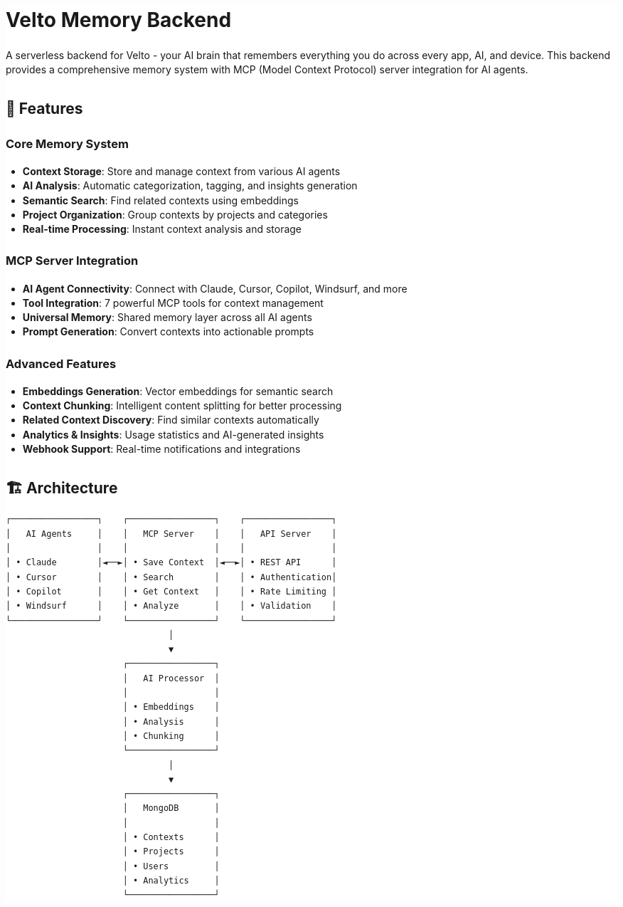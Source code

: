 # Velto Memory Backend

A serverless backend for Velto - your AI brain that remembers everything you do across every app, AI, and device. This backend provides a comprehensive memory system with MCP (Model Context Protocol) server integration for AI agents.

## 🚀 Features

### Core Memory System
- **Context Storage**: Store and manage context from various AI agents
- **AI Analysis**: Automatic categorization, tagging, and insights generation
- **Semantic Search**: Find related contexts using embeddings
- **Project Organization**: Group contexts by projects and categories
- **Real-time Processing**: Instant context analysis and storage

### MCP Server Integration
- **AI Agent Connectivity**: Connect with Claude, Cursor, Copilot, Windsurf, and more
- **Tool Integration**: 7 powerful MCP tools for context management
- **Universal Memory**: Shared memory layer across all AI agents
- **Prompt Generation**: Convert contexts into actionable prompts

### Advanced Features
- **Embeddings Generation**: Vector embeddings for semantic search
- **Context Chunking**: Intelligent content splitting for better processing
- **Related Context Discovery**: Find similar contexts automatically
- **Analytics & Insights**: Usage statistics and AI-generated insights
- **Webhook Support**: Real-time notifications and integrations

## 🏗️ Architecture

```
┌─────────────────┐    ┌─────────────────┐    ┌─────────────────┐
│   AI Agents     │    │   MCP Server    │    │   API Server    │
│                 │    │                 │    │                 │
│ • Claude        │◄──►│ • Save Context  │◄──►│ • REST API      │
│ • Cursor        │    │ • Search        │    │ • Authentication│
│ • Copilot       │    │ • Get Context   │    │ • Rate Limiting │
│ • Windsurf      │    │ • Analyze       │    │ • Validation    │
└─────────────────┘    └─────────────────┘    └─────────────────┘
                                │
                                ▼
                       ┌─────────────────┐
                       │   AI Processor  │
                       │                 │
                       │ • Embeddings    │
                       │ • Analysis      │
                       │ • Chunking      │
                       └─────────────────┘
                                │
                                ▼
                       ┌─────────────────┐
                       │   MongoDB       │
                       │                 │
                       │ • Contexts      │
                       │ • Projects      │
                       │ • Users         │
                       │ • Analytics     │
                       └─────────────────┘
```
